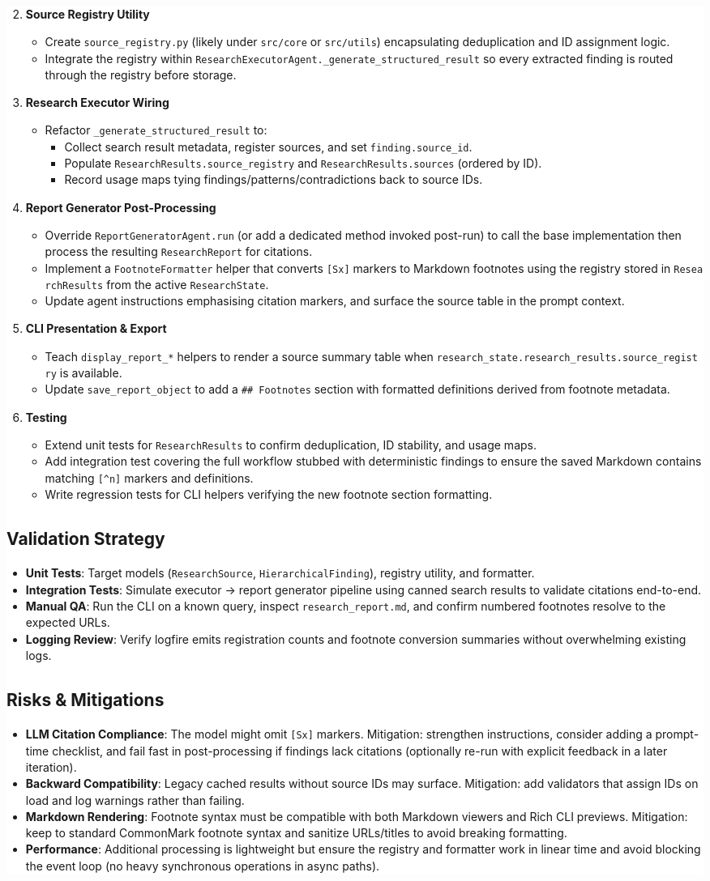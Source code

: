 2. **Source Registry Utility**
   - Create `source_registry.py` (likely under `src/core` or `src/utils`) encapsulating deduplication and ID assignment logic.
   - Integrate the registry within `ResearchExecutorAgent._generate_structured_result` so every extracted finding is routed through the registry before storage.

3. **Research Executor Wiring**
   - Refactor `_generate_structured_result` to:
     - Collect search result metadata, register sources, and set `finding.source_id`.
     - Populate `ResearchResults.source_registry` and `ResearchResults.sources` (ordered by ID).
     - Record usage maps tying findings/patterns/contradictions back to source IDs.

4. **Report Generator Post-Processing**
   - Override `ReportGeneratorAgent.run` (or add a dedicated method invoked post-run) to call the base implementation then process the resulting `ResearchReport` for citations.
   - Implement a `FootnoteFormatter` helper that converts `[Sx]` markers to Markdown footnotes using the registry stored in `ResearchResults` from the active `ResearchState`.
   - Update agent instructions emphasising citation markers, and surface the source table in the prompt context.

5. **CLI Presentation & Export**
   - Teach `display_report_*` helpers to render a source summary table when `research_state.research_results.source_registry` is available.
   - Update `save_report_object` to add a `## Footnotes` section with formatted definitions derived from footnote metadata.

6. **Testing**
   - Extend unit tests for `ResearchResults` to confirm deduplication, ID stability, and usage maps.
   - Add integration test covering the full workflow stubbed with deterministic findings to ensure the saved Markdown contains matching `[^n]` markers and definitions.
   - Write regression tests for CLI helpers verifying the new footnote section formatting.

## Validation Strategy
- **Unit Tests**: Target models (`ResearchSource`, `HierarchicalFinding`), registry utility, and formatter.
- **Integration Tests**: Simulate executor → report generator pipeline using canned search results to validate citations end-to-end.
- **Manual QA**: Run the CLI on a known query, inspect `research_report.md`, and confirm numbered footnotes resolve to the expected URLs.
- **Logging Review**: Verify logfire emits registration counts and footnote conversion summaries without overwhelming existing logs.

## Risks & Mitigations
- **LLM Citation Compliance**: The model might omit `[Sx]` markers. Mitigation: strengthen instructions, consider adding a prompt-time checklist, and fail fast in post-processing if findings lack citations (optionally re-run with explicit feedback in a later iteration).
- **Backward Compatibility**: Legacy cached results without source IDs may surface. Mitigation: add validators that assign IDs on load and log warnings rather than failing.
- **Markdown Rendering**: Footnote syntax must be compatible with both Markdown viewers and Rich CLI previews. Mitigation: keep to standard CommonMark footnote syntax and sanitize URLs/titles to avoid breaking formatting.
- **Performance**: Additional processing is lightweight but ensure the registry and formatter work in linear time and avoid blocking the event loop (no heavy synchronous operations in async paths).
